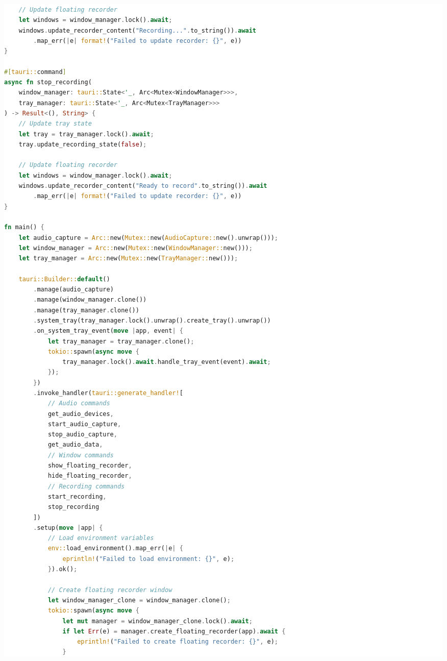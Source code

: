 ```rust
    // Update floating recorder
    let windows = window_manager.lock().await;
    windows.update_recorder_content("Recording...".to_string()).await
        .map_err(|e| format!("Failed to update recorder: {}", e))
}

#[tauri::command]
async fn stop_recording(
    window_manager: tauri::State<'_, Arc<Mutex<WindowManager>>>,
    tray_manager: tauri::State<'_, Arc<Mutex<TrayManager>>>
) -> Result<(), String> {
    // Update tray state
    let tray = tray_manager.lock().await;
    tray.update_recording_state(false);

    // Update floating recorder
    let windows = window_manager.lock().await;
    windows.update_recorder_content("Ready to record".to_string()).await
        .map_err(|e| format!("Failed to update recorder: {}", e))
}

fn main() {
    let audio_capture = Arc::new(Mutex::new(AudioCapture::new().unwrap()));
    let window_manager = Arc::new(Mutex::new(WindowManager::new()));
    let tray_manager = Arc::new(Mutex::new(TrayManager::new()));

    tauri::Builder::default()
        .manage(audio_capture)
        .manage(window_manager.clone())
        .manage(tray_manager.clone())
        .system_tray(tray_manager.lock().unwrap().create_tray().unwrap())
        .on_system_tray_event(move |app, event| {
            let tray_manager = tray_manager.clone();
            tokio::spawn(async move {
                tray_manager.lock().await.handle_tray_event(event).await;
            });
        })
        .invoke_handler(tauri::generate_handler![
            // Audio commands
            get_audio_devices,
            start_audio_capture,
            stop_audio_capture,
            get_audio_data,
            // Window commands
            show_floating_recorder,
            hide_floating_recorder,
            // Recording commands
            start_recording,
            stop_recording
        ])
        .setup(move |app| {
            // Load environment variables
            env::load_environment().map_err(|e| {
                eprintln!("Failed to load environment: {}", e);
            }).ok();

            // Create floating recorder window
            let window_manager_clone = window_manager.clone();
            tokio::spawn(async move {
                let mut manager = window_manager_clone.lock().await;
                if let Err(e) = manager.create_floating_recorder(app).await {
                    eprintln!("Failed to create floating recorder: {}", e);
                }
```